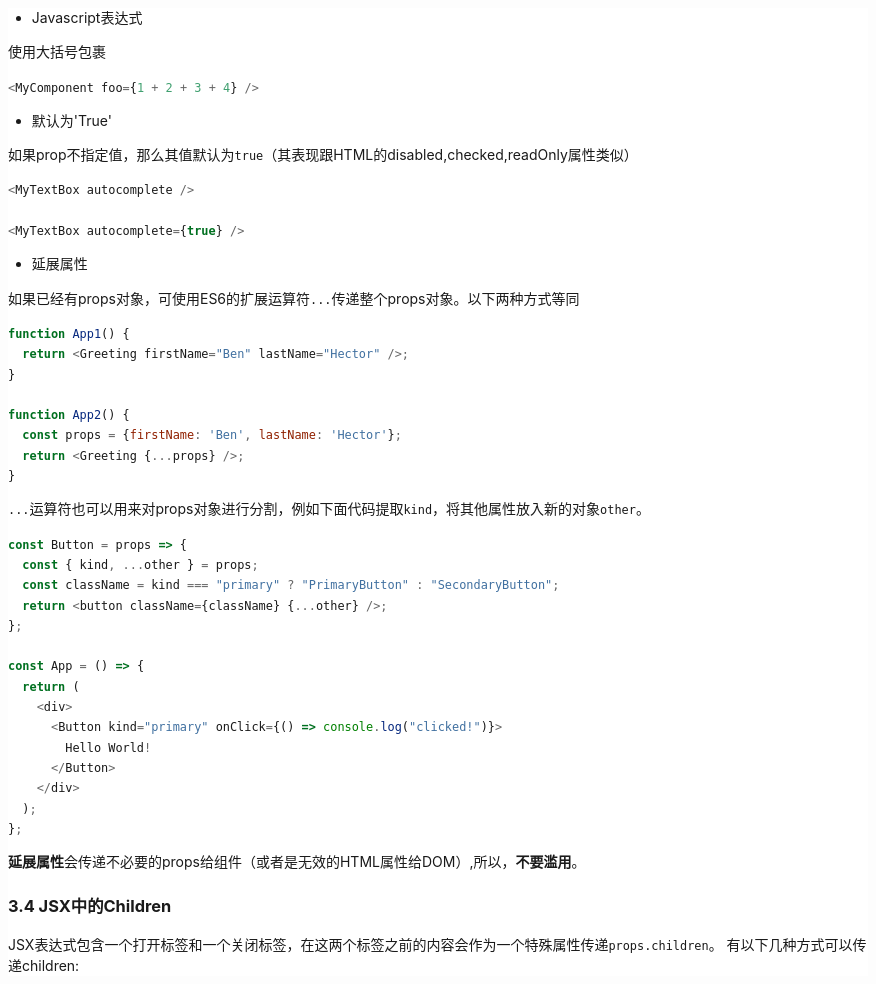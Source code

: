- Javascript表达式

使用大括号包裹

```javascript
<MyComponent foo={1 + 2 + 3 + 4} />
```

- 默认为'True'

如果prop不指定值，那么其值默认为`true`（其表现跟HTML的disabled,checked,readOnly属性类似）

```javascript
<MyTextBox autocomplete />

<MyTextBox autocomplete={true} />
```

- 延展属性

如果已经有props对象，可使用ES6的扩展运算符`...`传递整个props对象。以下两种方式等同

```javascript
function App1() {
  return <Greeting firstName="Ben" lastName="Hector" />;
}

function App2() {
  const props = {firstName: 'Ben', lastName: 'Hector'};
  return <Greeting {...props} />;
}
```

`...`运算符也可以用来对props对象进行分割，例如下面代码提取`kind`，将其他属性放入新的对象`other`。

```javascript
const Button = props => {
  const { kind, ...other } = props;
  const className = kind === "primary" ? "PrimaryButton" : "SecondaryButton";
  return <button className={className} {...other} />;
};

const App = () => {
  return (
    <div>
      <Button kind="primary" onClick={() => console.log("clicked!")}>
        Hello World!
      </Button>
    </div>
  );
};
```

**延展属性**会传递不必要的props给组件（或者是无效的HTML属性给DOM）,所以，**不要滥用**。

### 3.4 JSX中的Children

JSX表达式包含一个打开标签和一个关闭标签，在这两个标签之前的内容会作为一个特殊属性传递`props.children`。
有以下几种方式可以传递children:
